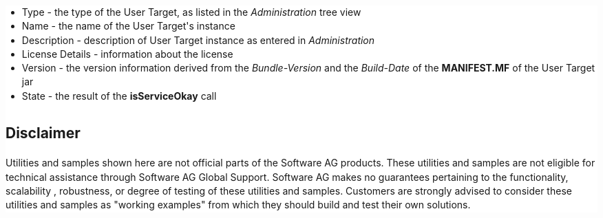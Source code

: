 * Type - the type of the User Target, as listed in the *Administration* tree view
* Name - the name of the User Target's instance
* Description - description of User Target instance as entered in *Administration*
* License Details - information about the license
* Version - the version information derived from the *Bundle-Version* and the *Build-Date* of the **MANIFEST.MF** of the User Target jar
* State - the result of the **isServiceOkay** call

## Disclaimer
Utilities and samples shown here are not official parts of the Software AG products. These utilities and samples are not eligible for technical assistance through Software AG Global Support. Software AG makes no guarantees pertaining to the functionality, scalability , robustness, or degree of testing of these utilities and samples. Customers are strongly advised to consider these utilities and samples as "working examples" from which they should build and test their own solutions. 
